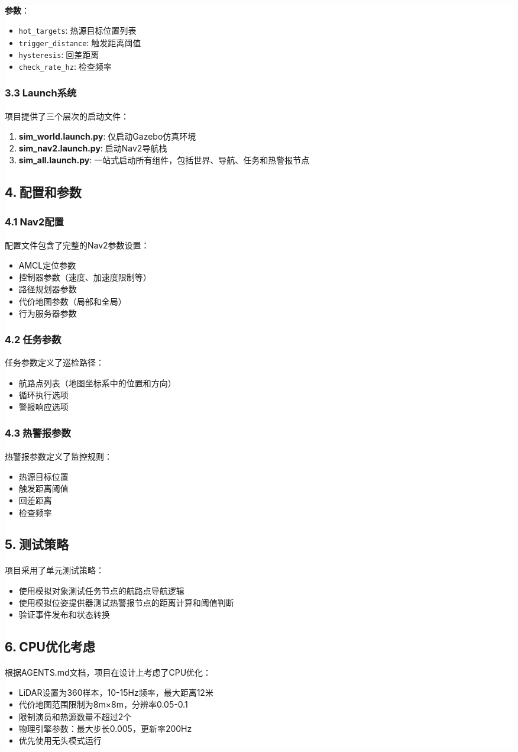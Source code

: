**参数**：
- `hot_targets`: 热源目标位置列表
- `trigger_distance`: 触发距离阈值
- `hysteresis`: 回差距离
- `check_rate_hz`: 检查频率

### 3.3 Launch系统

项目提供了三个层次的启动文件：

1. **sim_world.launch.py**: 仅启动Gazebo仿真环境
2. **sim_nav2.launch.py**: 启动Nav2导航栈
3. **sim_all.launch.py**: 一站式启动所有组件，包括世界、导航、任务和热警报节点

## 4. 配置和参数

### 4.1 Nav2配置

配置文件包含了完整的Nav2参数设置：
- AMCL定位参数
- 控制器参数（速度、加速度限制等）
- 路径规划器参数
- 代价地图参数（局部和全局）
- 行为服务器参数

### 4.2 任务参数

任务参数定义了巡检路径：
- 航路点列表（地图坐标系中的位置和方向）
- 循环执行选项
- 警报响应选项

### 4.3 热警报参数

热警报参数定义了监控规则：
- 热源目标位置
- 触发距离阈值
- 回差距离
- 检查频率

## 5. 测试策略

项目采用了单元测试策略：
- 使用模拟对象测试任务节点的航路点导航逻辑
- 使用模拟位姿提供器测试热警报节点的距离计算和阈值判断
- 验证事件发布和状态转换

## 6. CPU优化考虑

根据AGENTS.md文档，项目在设计上考虑了CPU优化：
- LiDAR设置为360样本，10-15Hz频率，最大距离12米
- 代价地图范围限制为8m×8m，分辨率0.05-0.1
- 限制演员和热源数量不超过2个
- 物理引擎参数：最大步长0.005，更新率200Hz
- 优先使用无头模式运行
